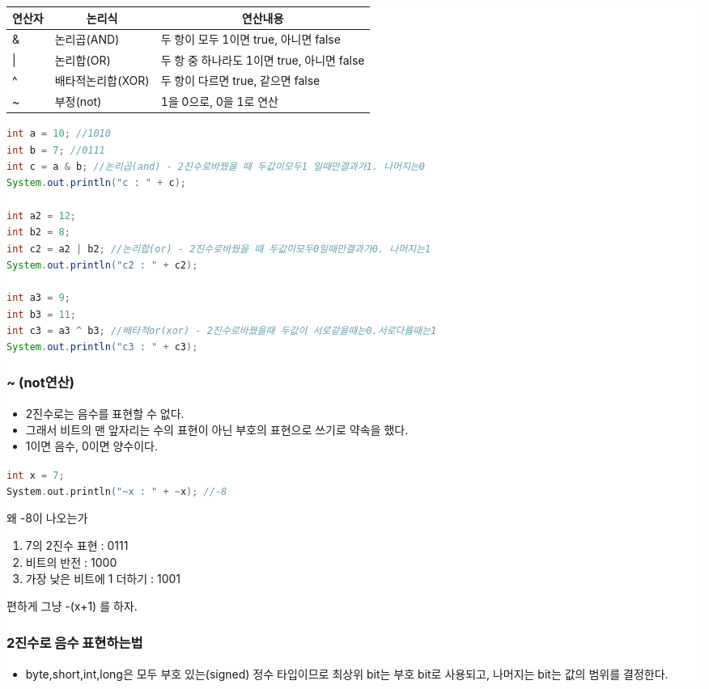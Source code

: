 |연산자|논리식|연산내용|
|-----|-----|--------|
|&|논리곱(AND)|두 항이 모두 1이면 true, 아니면 false|
|\||논리합(OR)|두 항 중 하나라도 1이면 true, 아니면 false|
|^|배타적논리합(XOR)|두 항이 다르면 true, 같으면 false|
| ~ | 부정(not) | 1을 0으로, 0을 1로 연산|

```java
int a = 10; //1010
int b = 7; //0111
int c = a & b; //논리곱(and) - 2진수로바꿨을 때 두값이모두1 일때만결과가1. 나머지는0
System.out.println("c : " + c);

int a2 = 12;
int b2 = 8;
int c2 = a2 | b2; //논리합(or) - 2진수로바꿨을 때 두값이모두0일때만결과가0. 나머지는1
System.out.println("c2 : " + c2);

int a3 = 9;
int b3 = 11;
int c3 = a3 ^ b3; //배타적or(xor) - 2진수로바꿨을때 두값이 서로같을때는0.서로다를때는1
System.out.println("c3 : " + c3);  
```

### ~ (not연산)
- 2진수로는 음수를 표현할 수 없다.
- 그래서 비트의 맨 앞자리는 수의 표현이 아닌 부호의 표현으로 쓰기로 약속을 했다.
- 1이면 음수, 0이면 양수이다.
```c
int x = 7;
System.out.println("~x : " + ~x); //-8
```
왜 -8이 나오는가

1. 7의 2진수 표현 :  0111
2. 비트의 반전 : 1000
3. 가장 낮은 비트에 1 더하기 : 1001

편하게 그냥 -(x+1) 를 하자.

### 2진수로 음수 표현하는법
- byte,short,int,long은 모두 부호 있는(signed) 정수 타입이므로 최상위 bit는 부호 bit로 사용되고, 나머지는 bit는 값의 범위를 결정한다.
